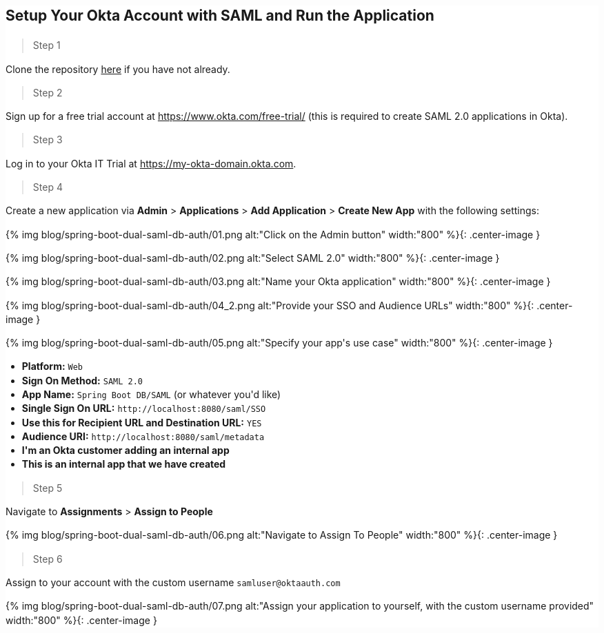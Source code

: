 ## Setup Your Okta Account with SAML and Run the Application

> Step 1

Clone the repository [here](https://gitlab.com/jcavazos/okta-saml-spring-boot) if you have not already.

> Step 2

Sign up for a free trial account at <https://www.okta.com/free-trial/> (this is required to create SAML 2.0 applications in Okta).

> Step 3

Log in to your Okta IT Trial at <https://my-okta-domain.okta.com>.

> Step 4

Create a new application via **Admin** > **Applications** > **Add Application** > **Create New App** with the following settings:

{% img blog/spring-boot-dual-saml-db-auth/01.png alt:"Click on the Admin button" width:"800" %}{: .center-image }

{% img blog/spring-boot-dual-saml-db-auth/02.png alt:"Select SAML 2.0" width:"800" %}{: .center-image }

{% img blog/spring-boot-dual-saml-db-auth/03.png alt:"Name your Okta application" width:"800" %}{: .center-image }

{% img blog/spring-boot-dual-saml-db-auth/04_2.png alt:"Provide your SSO and Audience URLs" width:"800" %}{: .center-image }

{% img blog/spring-boot-dual-saml-db-auth/05.png alt:"Specify your app's use case" width:"800" %}{: .center-image }

* **Platform:** `Web`
* **Sign On Method:** `SAML 2.0`
* **App Name:** `Spring Boot DB/SAML` (or whatever you'd like)
* **Single Sign On URL:** `http://localhost:8080/saml/SSO`
* **Use this for Recipient URL and Destination URL:** `YES`
* **Audience URI:** `http://localhost:8080/saml/metadata`
* **I'm an Okta customer adding an internal app**
* **This is an internal app that we have created**

> Step 5

Navigate to **Assignments** > **Assign to People**

{% img blog/spring-boot-dual-saml-db-auth/06.png alt:"Navigate to Assign To People" width:"800" %}{: .center-image }

> Step 6

Assign to your account with the custom username `samluser@oktaauth.com`

{% img blog/spring-boot-dual-saml-db-auth/07.png alt:"Assign your application to yourself, with the custom username provided" width:"800" %}{: .center-image }
